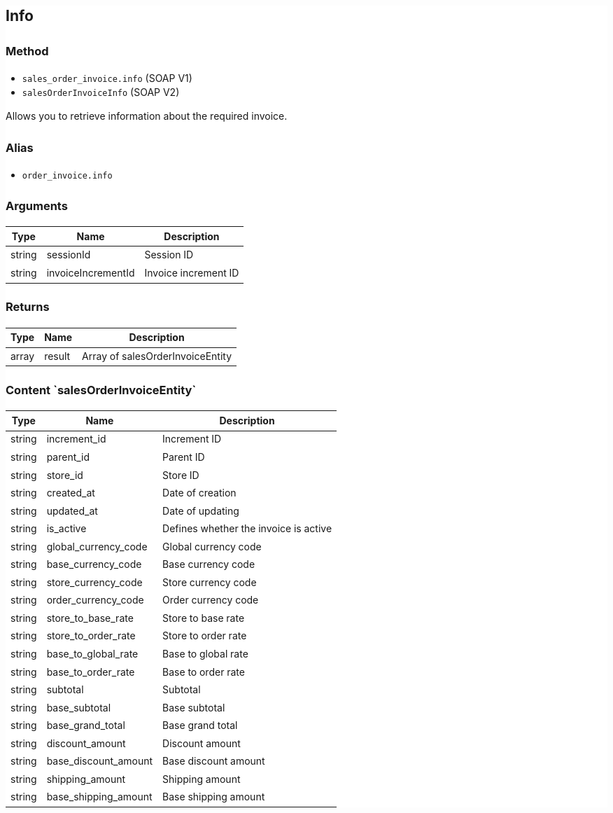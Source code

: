 ## Info

<h3>Method</h3>

- `sales_order_invoice.info` (SOAP V1)
- `salesOrderInvoiceInfo` (SOAP V2)

Allows you to retrieve information about the required invoice.

<h3>Alias</h3>

- `order_invoice.info`

<h3>Arguments</h3>

| Type   | Name               | Description          |
|--------|--------------------|----------------------|
| string | sessionId          | Session ID           |
| string | invoiceIncrementId | Invoice increment ID |

<h3>Returns</h3>

| Type  | Name   | Description                      |
|-------|--------|----------------------------------|
| array | result | Array of salesOrderInvoiceEntity |

<h3>Content `salesOrderInvoiceEntity`</h3>

| Type   | Name                 | Description                             |
|--------|----------------------|-----------------------------------------|
| string | increment_id         | Increment ID                            |
| string | parent_id            | Parent ID                               |
| string | store_id             | Store ID                                |
| string | created_at           | Date of creation                        |
| string | updated_at           | Date of updating                        |
| string | is_active            | Defines whether the invoice is active   |
| string | global_currency_code | Global currency code                    |
| string | base_currency_code   | Base currency code                      |
| string | store_currency_code  | Store currency code                     |
| string | order_currency_code  | Order currency code                     |
| string | store_to_base_rate   | Store to base rate                      |
| string | store_to_order_rate  | Store to order rate                     |
| string | base_to_global_rate  | Base to global rate                     |
| string | base_to_order_rate   | Base to order rate                      |
| string | subtotal             | Subtotal                                |
| string | base_subtotal        | Base subtotal                           |
| string | base_grand_total     | Base grand total                        |
| string | discount_amount      | Discount amount                         |
| string | base_discount_amount | Base discount amount                    |
| string | shipping_amount      | Shipping amount                         |
| string | base_shipping_amount | Base shipping amount                    |